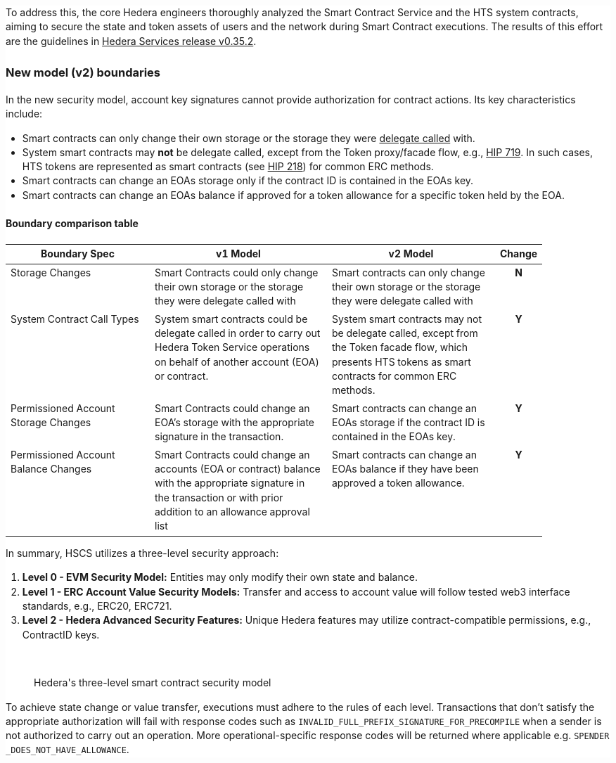 To address this, the core Hedera engineers thoroughly analyzed the Smart Contract Service and the HTS system contracts, aiming to secure the state and token assets of users and the network during Smart Contract executions. The results of this effort are the guidelines in [Hedera Services release v0.35.2](https://github.com/hashgraph/hedera-services/releases/tag/v0.35.2).

### New model (v2) boundaries

In the new security model, account key signatures cannot provide authorization for contract actions. Its key characteristics include:

* Smart contracts can only change their own storage or the storage they were [delegate called](https://docs.soliditylang.org/en/v0.8.19/introduction-to-smart-contracts.html#delegatecall-and-libraries) with.
* System smart contracts may **not** be delegate called, except from the Token proxy/facade flow, e.g., [HIP 719](https://hips.hedera.com/hip/hip-719). In such cases, HTS tokens are represented as smart contracts (see [HIP 218](https://hips.hedera.com/hip/hip-218)) for common ERC methods.
* Smart contracts can change an EOAs storage only if the contract ID is contained in the EOAs key.
* Smart contracts can change an EOAs balance if approved for a token allowance for a specific token held by the EOA.

#### Boundary comparison table

<table data-full-width="false"><thead><tr><th width="191">Boundary Spec</th><th width="238">v1 Model</th><th width="225">v2 Model</th><th align="center">Change</th></tr></thead><tbody><tr><td>Storage Changes</td><td>Smart Contracts could only change their own storage or the storage they were delegate called with</td><td>Smart contracts can only change their own storage or the storage they were delegate called with</td><td align="center"><strong>N</strong></td></tr><tr><td>System Contract Call Types</td><td>System smart contracts could be delegate called in order to carry out Hedera Token Service operations on behalf of another account (EOA) or contract.</td><td>System smart contracts may not be delegate called, except from the Token facade flow, which presents HTS tokens as smart contracts for common ERC methods.</td><td align="center"><strong>Y</strong></td></tr><tr><td>Permissioned Account Storage Changes</td><td>Smart Contracts could change an EOA’s storage with the appropriate signature in the transaction.</td><td>Smart contracts can change an EOAs storage if the contract ID is contained in the EOAs key.</td><td align="center"><strong>Y</strong></td></tr><tr><td>Permissioned Account Balance Changes</td><td>Smart Contracts could change an accounts (EOA or contract) balance with the appropriate signature in the transaction or with prior addition to an allowance approval list</td><td>Smart contracts can change an EOAs balance if they have been approved a token allowance.</td><td align="center"><strong>Y</strong></td></tr></tbody></table>

In summary, HSCS utilizes a three-level security approach:

1. **Level 0 - EVM Security Model:** Entities may only modify their own state and balance.
2. **Level 1 - ERC Account Value Security Models:** Transfer and access to account value will follow tested web3 interface standards, e.g., ERC20, ERC721.
3. **Level 2 - Hedera Advanced Security Features:** Unique Hedera features may utilize contract-compatible permissions, e.g., ContractID keys.

<figure><img src="../../../.gitbook/assets/SecurityModel01a.png" alt="" width="188"><figcaption><p>Hedera's three-level smart contract security model</p></figcaption></figure>

To achieve state change or value transfer, executions must adhere to the rules of each level. Transactions that don’t satisfy the appropriate authorization will fail with response codes such as `INVALID_FULL_PREFIX_SIGNATURE_FOR_PRECOMPILE` when a sender is not authorized to carry out an operation. More operational-specific response codes will be returned where applicable e.g. `SPENDER_DOES_NOT_HAVE_ALLOWANCE`.
